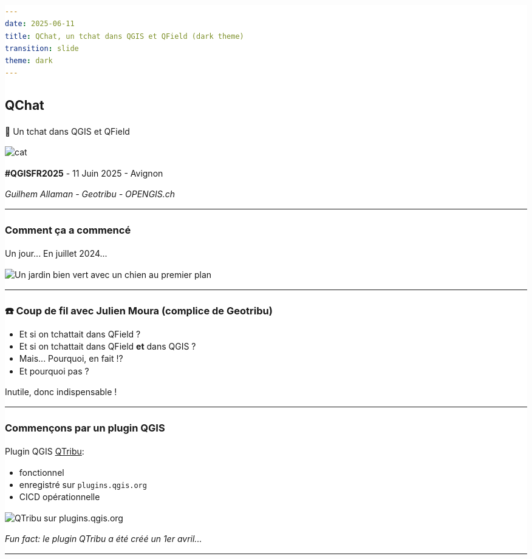 ```yaml
---
date: 2025-06-11
title: QChat, un tchat dans QGIS et QField (dark theme)
transition: slide
theme: dark
---
```


## QChat

:speech_balloon: Un tchat dans QGIS et QField

![cat](https://cdn.geotribu.fr/img/articles-blog-rdp/articles/2024/qchat/prez/cat.png)

**#QGISFR2025** - 11 Juin 2025 - Avignon

_Guilhem Allaman - Geotribu - OPENGIS.ch_

----

### Comment ça a commencé

Un jour... En juillet 2024...

![Un jardin bien vert avec un chien au premier plan](https://cdn.geotribu.fr/img/articles-blog-rdp/articles/2024/qchat/prez/garden.jpeg)

----

### :phone: Coup de fil avec Julien Moura (complice de Geotribu)

- Et si on tchattait dans QField ?
- Et si on tchattait dans QField **et** dans QGIS ?
- Mais... Pourquoi, en fait !?
- Et pourquoi pas ?

Inutile, donc indispensable !

----

### Commençons par un plugin QGIS

Plugin QGIS [QTribu](https://plugins.qgis.org/plugins/qtribu/):

- fonctionnel
- enregistré sur `plugins.qgis.org`
- CICD opérationnelle

![QTribu sur plugins.qgis.org](https://cdn.geotribu.fr/img/articles-blog-rdp/articles/2024/qchat/prez/qtribu_qgis_plugin.png)

_Fun fact: le plugin QTribu a été créé un 1er avril..._

----
